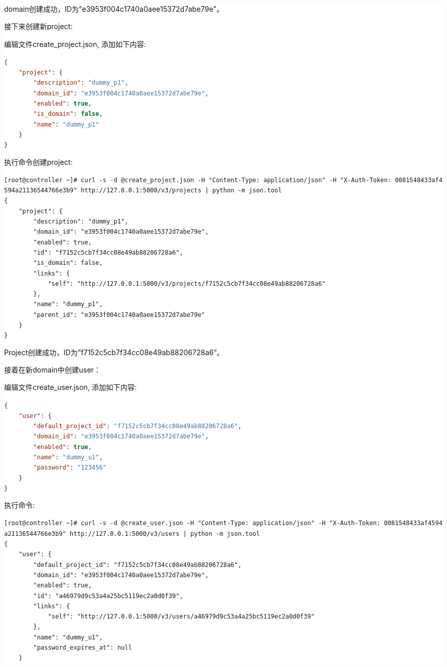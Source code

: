 domain创建成功，ID为”e3953f004c1740a0aee15372d7abe79e"。

接下来创建新project:

编辑文件create_project.json, 添加如下内容:
```json
{
    "project": {
        "description": "dummy_p1",
        "domain_id": "e3953f004c1740a0aee15372d7abe79e",
        "enabled": true,
        "is_domain": false,
        "name": "dummy_p1" 
    }
}
```
执行命令创建project:
```plain
[root@controller ~]# curl -s -d @create_project.json -H "Content-Type: application/json" -H "X-Auth-Token: 0081548433af4594a21136544766e3b9" http://127.0.0.1:5000/v3/projects | python -m json.tool
{
    "project": {
        "description": "dummy_p1",
        "domain_id": "e3953f004c1740a0aee15372d7abe79e",
        "enabled": true,
        "id": "f7152c5cb7f34cc08e49ab88206728a6",
        "is_domain": false,
        "links": {
            "self": "http://127.0.0.1:5000/v3/projects/f7152c5cb7f34cc08e49ab88206728a6" 
        },
        "name": "dummy_p1",
        "parent_id": "e3953f004c1740a0aee15372d7abe79e" 
    }
}
```
Project创建成功，ID为”f7152c5cb7f34cc08e49ab88206728a6”。

接着在新domain中创建user：

编辑文件create_user.json, 添加如下内容:
```json
{
    "user": {
        "default_project_id": "f7152c5cb7f34cc08e49ab88206728a6",
        "domain_id": "e3953f004c1740a0aee15372d7abe79e",
        "enabled": true,
        "name": "dummy_u1",
        "password": "123456" 
    }
}
```
执行命令:
```plain
[root@controller ~]# curl -s -d @create_user.json -H "Content-Type: application/json" -H "X-Auth-Token: 0081548433af4594a21136544766e3b9" http://127.0.0.1:5000/v3/users | python -m json.tool
{
    "user": {
        "default_project_id": "f7152c5cb7f34cc08e49ab88206728a6",
        "domain_id": "e3953f004c1740a0aee15372d7abe79e",
        "enabled": true,
        "id": "a46979d9c53a4a25bc5119ec2a0d0f39",
        "links": {
            "self": "http://127.0.0.1:5000/v3/users/a46979d9c53a4a25bc5119ec2a0d0f39" 
        },
        "name": "dummy_u1",
        "password_expires_at": null
    }
```